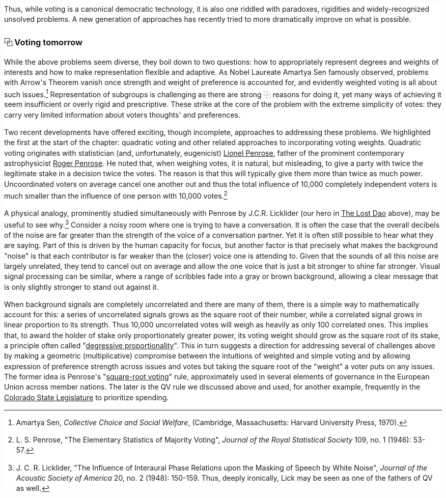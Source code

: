 [^Arrow]: Kenneth J. Arrow, *Social Choice and Individual Values* (New York, John Wiley & Sons, 1951). See also Kenneth O. May, "A Set of Independent Necessary and Sufficient Conditions for Simple Majority Decision" 20, no. 4 (1952): 680-684, Allan Gibbard,"Manipulation of Voting Schemes: A General Result", *Econometrica* 41, no. 4 (1973): 587-601  and Mark A. Sattherthwaite, "Strategy-Proofness and Arrow's Conditions: Existence and Correspondence Theorems for Voting Procedures and Social Welfare Functions", *Journal of Economic Theory* 10, no. 2 (1975): 187-217.
[^Tunneling]: Simon Johnson, Rafael La Porta, Florencio Lopez-de-Silanes and Andrei Shleifer, "Tunneling", *American Economic Review* 90, no. 2 (2000): 22-27.
[^Pluralist]: For a lengthier discussion see E. Glen Weyl, "Why I am a Pluralist" *RadicalxChange Blog*, February 10, 2022 at https://www.radicalxchange.org/media/blog/why-i-am-a-pluralist/.

Thus, while voting is a canonical democratic technology, it is also one riddled with paradoxes, rigidities and widely-recognized unsolved problems.  A new generation of approaches has recently tried to more dramatically improve on what is possible.



### ⿻ Voting tomorrow

While the above problems seem diverse, they boil down to two questions: how to appropriately represent degrees and weights of interests and how to make representation flexible and adaptive.  As Nobel Laureate Amartya Sen famously observed, problems with Arrow's Theorem vanish once strength and weight of preference is accounted for, and evidently weighted voting is all about such issues.[^Sen]  Representation of subgroups is challenging as there are strong ⿻ reasons for doing it, yet many ways of achieving it seem insufficient or overly rigid and prescriptive.  These strike at the core of the problem with the extreme simplicity of votes: they carry very limited information about voters thoughts' and preferences.

Two recent developments have offered exciting, though incomplete, approaches to addressing these problems.  We highlighted the first at the start of the chapter: quadratic voting and other related approaches to incorporating voting weights.  Quadratic voting originates with statistician (and, unfortunately, eugenicist) [Lionel Penrose](https://en.wikipedia.org/wiki/Lionel_Penrose), father of the prominent contemporary astrophysicist [Roger Penrose](https://en.wikipedia.org/wiki/Roger_Penrose).  He noted that, when weighing votes, it is natural, but misleading, to give a party with twice the legitimate stake in a decision twice the votes.  The reason is that this will typically give them more than twice as much power.  Uncoordinated voters on average cancel one another out and thus the total influence of 10,000 completely independent voters is much smaller than the influence of one person with 10,000 votes.[^Penrose]

[^Penrose]: L. S. Penrose, "The Elementary Statistics of Majority Voting", *Journal of the Royal Statistical Society* 109, no. 1 (1946): 53-57.

A physical analogy, prominently studied simultaneously with Penrose by J.C.R. Licklider (our hero in [The Lost Dao](https://www.plurality.net/v/chapters/3-3/eng/?mode=dark) above), may be useful to see why.[^Lick]  Consider a noisy room where one is trying to have a conversation.  It is often the case that the overall decibels of the noise are far greater than the strength of the voice of a conversation partner.  Yet it is often still possible to hear what they are saying.  Part of this is driven by the human capacity for focus, but another factor is that precisely what makes the background "noise" is that each contributor is far weaker than the (closer) voice one is attending to.  Given that the sounds of all this noise are largely unrelated, they tend to cancel out on average and allow the one voice that is just a bit stronger to shine far stronger.  Visual signal processing can be similar, where a range of scribbles fade into a gray or brown background, allowing a clear message that is only slightly stronger to stand out against it.

When background signals are completely uncorrelated and there are many of them, there is a simple way to mathematically account for this: a series of uncorrelated signals grows as the square root of their number, while a correlated signal grows in linear proportion to its strength.  Thus 10,000 uncorrelated votes will weigh as heavily as only 100 correlated ones.  This implies that, to award the holder of stake only proportionately greater power, its voting weight should grow as the square root of its stake, a principle often called "[degressive proportionality](https://en.wikipedia.org/wiki/Degressive_proportionality)".  This in turn suggests a direction for addressing several of challenges above by making a geometric (multiplicative) compromise between the intuitions of weighted and simple voting and by allowing expression of preference strength across issues and votes but taking the square root of the "weight" a voter puts on any issues.  The former idea is Penrose's "[square-root voting](https://en.wikipedia.org/wiki/Penrose_method)" rule, approximately used in several elements of governance in the European Union across member nations. The later is the QV rule we discussed above and used, for another example, frequently in the [Colorado State Legislature](https://www.radicalxchange.org/wiki/colorado-qv/) to prioritize spending.


[^QV]: The Economist, "The Mathematical Method that Could Offer a Fairer Way to Vote", December 18, 2021.
[^Duverger]: Maurice Duverger, *Les Partis Politiques* (Paris: Points, 1951).
[^Carroll]: Charles L. Dodgson, *The Principles of Parliamentary Representation* (London, Harrison and Sons, 1884).
[^PICSY]: An early implementation of such a value-propagating system is exemplified by PICSY, pioneered by Ken Suzuki in 2009. While he initially developed it independently from Kojin Karatani, he later joined the New Associationist Movement. Ken Suzuki, *Propagational investment currency system (PICSY): proposing a new currency system using social computing.* PhD diss., Tokyo University, 2009.
[^Futarchy]: Robin Hanson, "Shall we Vote on Values but Bet on Beliefs?", *Journal of Political Philosophy* 20, no. 2: 151-178.
[^Pluralvote]: Ohlhaver, Weyl and Buterin, op. cit. Joel Miller, E. Glen Weyl and Leon Erichsen, "Beyond Collusion Resistance: Leveraging Social Information for Plural Funding and Voting" (2023) at https://papers.ssrn.com/sol3/papers.cfm?abstract_id=4311507.
[^Gilman]: Nils Gilman and Ben Cerveny, "Tomorrow's Democracy is Open Source", *Noema* September 12, 2023 at https://www.noemamag.com/tomorrows-democracy-is-open-source/.
[^Sen]: Amartya Sen, _Collective Choice and Social Welfare_, (Cambridge, Massachusetts: Harvard University Press, 1970).
[^Lick]: J. C. R. Licklider, "The Influence of Interaural Phase Relations upon the Masking of Speech by White Noise", *Journal of the Acoustic Society of America* 20, no. 2 (1948): 150-159. Thus, deeply ironically, Lick may be seen as one of the fathers of QV as well.